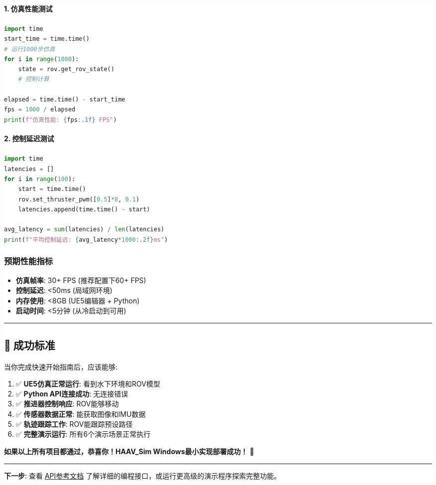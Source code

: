 #### 1. 仿真性能测试
```python
import time
start_time = time.time()
# 运行1000步仿真
for i in range(1000):
    state = rov.get_rov_state()
    # 控制计算
    
elapsed = time.time() - start_time
fps = 1000 / elapsed
print(f"仿真性能: {fps:.1f} FPS")
```

#### 2. 控制延迟测试
```python
import time
latencies = []
for i in range(100):
    start = time.time()
    rov.set_thruster_pwm([0.5]*8, 0.1)
    latencies.append(time.time() - start)

avg_latency = sum(latencies) / len(latencies)
print(f"平均控制延迟: {avg_latency*1000:.2f}ms")
```

### 预期性能指标

- **仿真帧率**: 30+ FPS (推荐配置下60+ FPS)
- **控制延迟**: <50ms (局域网环境)
- **内存使用**: <8GB (UE5编辑器 + Python)
- **启动时间**: <5分钟 (从冷启动到可用)

---

## 🎉 成功标准

当你完成快速开始指南后，应该能够:

1. ✅ **UE5仿真正常运行**: 看到水下环境和ROV模型
2. ✅ **Python API连接成功**: 无连接错误
3. ✅ **推进器控制响应**: ROV能够移动
4. ✅ **传感器数据正常**: 能获取图像和IMU数据
5. ✅ **轨迹跟踪工作**: ROV能跟踪预设路径
6. ✅ **完整演示运行**: 所有6个演示场景正常执行

**如果以上所有项目都通过，恭喜你！HAAV_Sim Windows最小实现部署成功！** 🎊

---

**下一步**: 查看 [API参考文档](api_reference.md) 了解详细的编程接口，或运行更高级的演示程序探索完整功能。